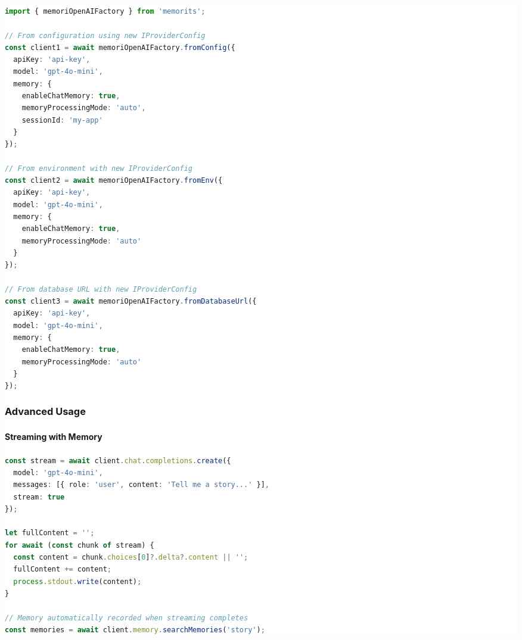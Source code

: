 ```typescript
import { memoriOpenAIFactory } from 'memorits';

// From configuration using new IProviderConfig
const client1 = await memoriOpenAIFactory.fromConfig({
  apiKey: 'api-key',
  model: 'gpt-4o-mini',
  memory: {
    enableChatMemory: true,
    memoryProcessingMode: 'auto',
    sessionId: 'my-app'
  }
});

// From environment with new IProviderConfig
const client2 = await memoriOpenAIFactory.fromEnv({
  apiKey: 'api-key',
  model: 'gpt-4o-mini',
  memory: {
    enableChatMemory: true,
    memoryProcessingMode: 'auto'
  }
});

// From database URL with new IProviderConfig
const client3 = await memoriOpenAIFactory.fromDatabaseUrl({
  apiKey: 'api-key',
  model: 'gpt-4o-mini',
  memory: {
    enableChatMemory: true,
    memoryProcessingMode: 'auto'
  }
});
```

### Advanced Usage

#### Streaming with Memory

```typescript
const stream = await client.chat.completions.create({
  model: 'gpt-4o-mini',
  messages: [{ role: 'user', content: 'Tell me a story...' }],
  stream: true
});

let fullContent = '';
for await (const chunk of stream) {
  const content = chunk.choices[0]?.delta?.content || '';
  fullContent += content;
  process.stdout.write(content);
}

// Memory automatically recorded when streaming completes
const memories = await client.memory.searchMemories('story');
```

